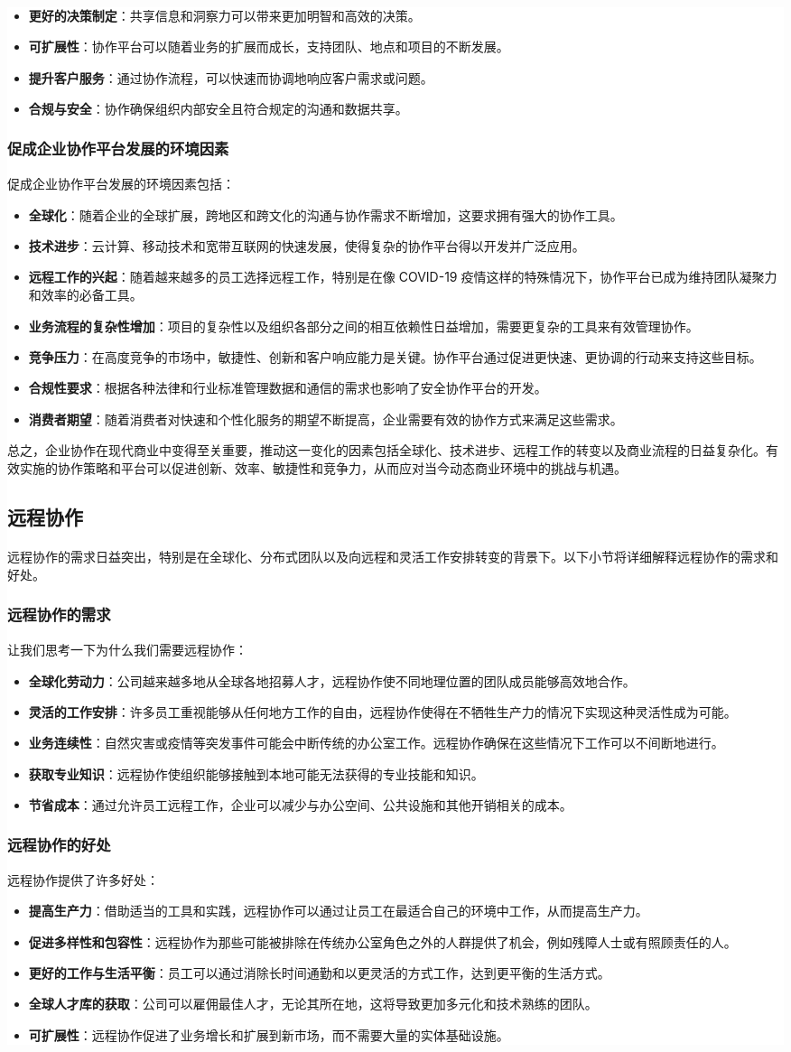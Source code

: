 +   **更好的决策制定**：共享信息和洞察力可以带来更加明智和高效的决策。

+   **可扩展性**：协作平台可以随着业务的扩展而成长，支持团队、地点和项目的不断发展。

+   **提升客户服务**：通过协作流程，可以快速而协调地响应客户需求或问题。

+   **合规与安全**：协作确保组织内部安全且符合规定的沟通和数据共享。

### 促成企业协作平台发展的环境因素

促成企业协作平台发展的环境因素包括：

+   **全球化**：随着企业的全球扩展，跨地区和跨文化的沟通与协作需求不断增加，这要求拥有强大的协作工具。

+   **技术进步**：云计算、移动技术和宽带互联网的快速发展，使得复杂的协作平台得以开发并广泛应用。

+   **远程工作的兴起**：随着越来越多的员工选择远程工作，特别是在像 COVID-19 疫情这样的特殊情况下，协作平台已成为维持团队凝聚力和效率的必备工具。

+   **业务流程的复杂性增加**：项目的复杂性以及组织各部分之间的相互依赖性日益增加，需要更复杂的工具来有效管理协作。

+   **竞争压力**：在高度竞争的市场中，敏捷性、创新和客户响应能力是关键。协作平台通过促进更快速、更协调的行动来支持这些目标。

+   **合规性要求**：根据各种法律和行业标准管理数据和通信的需求也影响了安全协作平台的开发。

+   **消费者期望**：随着消费者对快速和个性化服务的期望不断提高，企业需要有效的协作方式来满足这些需求。

总之，企业协作在现代商业中变得至关重要，推动这一变化的因素包括全球化、技术进步、远程工作的转变以及商业流程的日益复杂化。有效实施的协作策略和平台可以促进创新、效率、敏捷性和竞争力，从而应对当今动态商业环境中的挑战与机遇。

## 远程协作

远程协作的需求日益突出，特别是在全球化、分布式团队以及向远程和灵活工作安排转变的背景下。以下小节将详细解释远程协作的需求和好处。

### 远程协作的需求

让我们思考一下为什么我们需要远程协作：

+   **全球化劳动力**：公司越来越多地从全球各地招募人才，远程协作使不同地理位置的团队成员能够高效地合作。

+   **灵活的工作安排**：许多员工重视能够从任何地方工作的自由，远程协作使得在不牺牲生产力的情况下实现这种灵活性成为可能。

+   **业务连续性**：自然灾害或疫情等突发事件可能会中断传统的办公室工作。远程协作确保在这些情况下工作可以不间断地进行。

+   **获取专业知识**：远程协作使组织能够接触到本地可能无法获得的专业技能和知识。

+   **节省成本**：通过允许员工远程工作，企业可以减少与办公空间、公共设施和其他开销相关的成本。

### 远程协作的好处

远程协作提供了许多好处：

+   **提高生产力**：借助适当的工具和实践，远程协作可以通过让员工在最适合自己的环境中工作，从而提高生产力。

+   **促进多样性和包容性**：远程协作为那些可能被排除在传统办公室角色之外的人群提供了机会，例如残障人士或有照顾责任的人。

+   **更好的工作与生活平衡**：员工可以通过消除长时间通勤和以更灵活的方式工作，达到更平衡的生活方式。

+   **全球人才库的获取**：公司可以雇佣最佳人才，无论其所在地，这将导致更加多元化和技术熟练的团队。

+   **可扩展性**：远程协作促进了业务增长和扩展到新市场，而不需要大量的实体基础设施。
